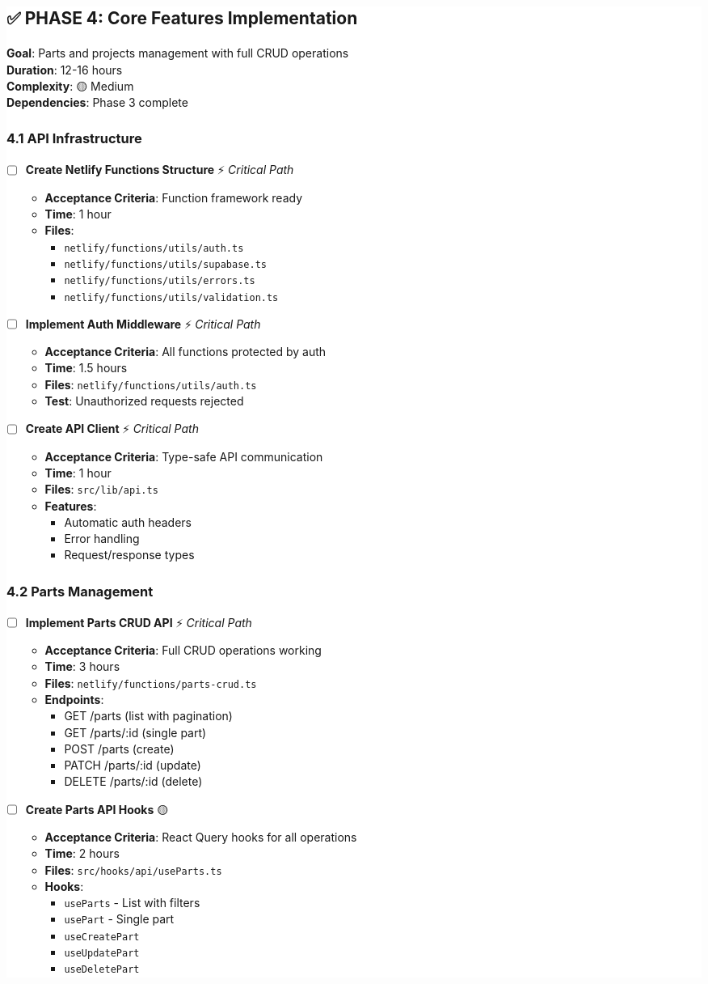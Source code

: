 ## ✅ PHASE 4: Core Features Implementation

**Goal**: Parts and projects management with full CRUD operations  
**Duration**: 12-16 hours  
**Complexity**: 🟡 Medium  
**Dependencies**: Phase 3 complete

### 4.1 API Infrastructure

- [ ] **Create Netlify Functions Structure** ⚡ *Critical Path*
  - **Acceptance Criteria**: Function framework ready
  - **Time**: 1 hour
  - **Files**:
    - `netlify/functions/utils/auth.ts`
    - `netlify/functions/utils/supabase.ts`
    - `netlify/functions/utils/errors.ts`
    - `netlify/functions/utils/validation.ts`

- [ ] **Implement Auth Middleware** ⚡ *Critical Path*
  - **Acceptance Criteria**: All functions protected by auth
  - **Time**: 1.5 hours
  - **Files**: `netlify/functions/utils/auth.ts`
  - **Test**: Unauthorized requests rejected

- [ ] **Create API Client** ⚡ *Critical Path*
  - **Acceptance Criteria**: Type-safe API communication
  - **Time**: 1 hour
  - **Files**: `src/lib/api.ts`
  - **Features**:
    - Automatic auth headers
    - Error handling
    - Request/response types

### 4.2 Parts Management

- [ ] **Implement Parts CRUD API** ⚡ *Critical Path*
  - **Acceptance Criteria**: Full CRUD operations working
  - **Time**: 3 hours
  - **Files**: `netlify/functions/parts-crud.ts`
  - **Endpoints**:
    - GET /parts (list with pagination)
    - GET /parts/:id (single part)
    - POST /parts (create)
    - PATCH /parts/:id (update)
    - DELETE /parts/:id (delete)

- [ ] **Create Parts API Hooks** 🟡
  - **Acceptance Criteria**: React Query hooks for all operations
  - **Time**: 2 hours
  - **Files**: `src/hooks/api/useParts.ts`
  - **Hooks**:
    - `useParts` - List with filters
    - `usePart` - Single part
    - `useCreatePart`
    - `useUpdatePart`
    - `useDeletePart`
